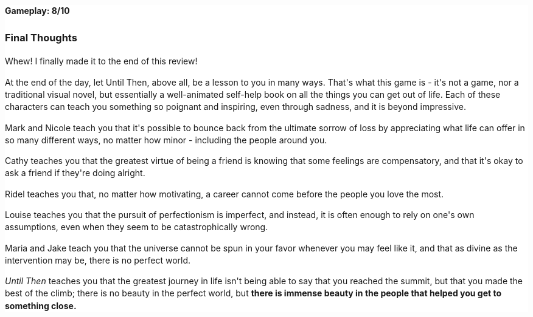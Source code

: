 **Gameplay: 8/10**

### Final Thoughts

Whew! I finally made it to the end of this review!

At the end of the day, let Until Then, above all, be a lesson to you in many ways. That's what this game is - it's not a game, nor a traditional visual novel, but essentially a well-animated self-help book on all the things you can get out of life. Each of these characters can teach you something so poignant and inspiring, even through sadness, and it is beyond impressive.

Mark and Nicole teach you that it's possible to bounce back from the ultimate sorrow of loss by appreciating what life can offer in so many different ways, no matter how minor - including the people around you.

Cathy teaches you that the greatest virtue of being a friend is knowing that some feelings are compensatory, and that it's okay to ask a friend if they're doing alright.

Ridel teaches you that, no matter how motivating, a career cannot come before the people you love the most.

Louise teaches you that the pursuit of perfectionism is imperfect, and instead, it is often enough to rely on one's own assumptions, even when they seem to be catastrophically wrong.

Maria and Jake teach you that the universe cannot be spun in your favor whenever you may feel like it, and that as divine as the intervention may be, there is no perfect world.

*Until Then* teaches you that the greatest journey in life isn't being able to say that you reached the summit, but that you made the best of the climb; there is no beauty in the perfect world, but **there is immense beauty in the people that helped you get to something close.**